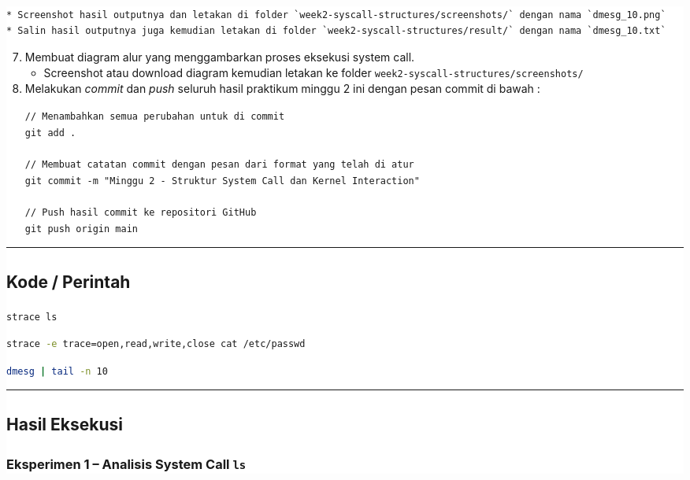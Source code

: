     * Screenshot hasil outputnya dan letakan di folder `week2-syscall-structures/screenshots/` dengan nama `dmesg_10.png`
    * Salin hasil outputnya juga kemudian letakan di folder `week2-syscall-structures/result/` dengan nama `dmesg_10.txt`
7.  Membuat diagram alur yang menggambarkan proses eksekusi system call.
    * Screenshot atau download diagram kemudian letakan ke folder `week2-syscall-structures/screenshots/`
8.  Melakukan *commit* dan *push* seluruh hasil praktikum minggu 2 ini dengan pesan commit di bawah :
    ```
    // Menambahkan semua perubahan untuk di commit
    git add .

    // Membuat catatan commit dengan pesan dari format yang telah di atur
    git commit -m "Minggu 2 - Struktur System Call dan Kernel Interaction"

    // Push hasil commit ke repositori GitHub
    git push origin main
    ```
-----

## Kode / Perintah

```bash
strace ls
```

```bash
strace -e trace=open,read,write,close cat /etc/passwd
```

```bash
dmesg | tail -n 10
```

-----

## Hasil Eksekusi

### Eksperimen 1 – Analisis System Call `ls`